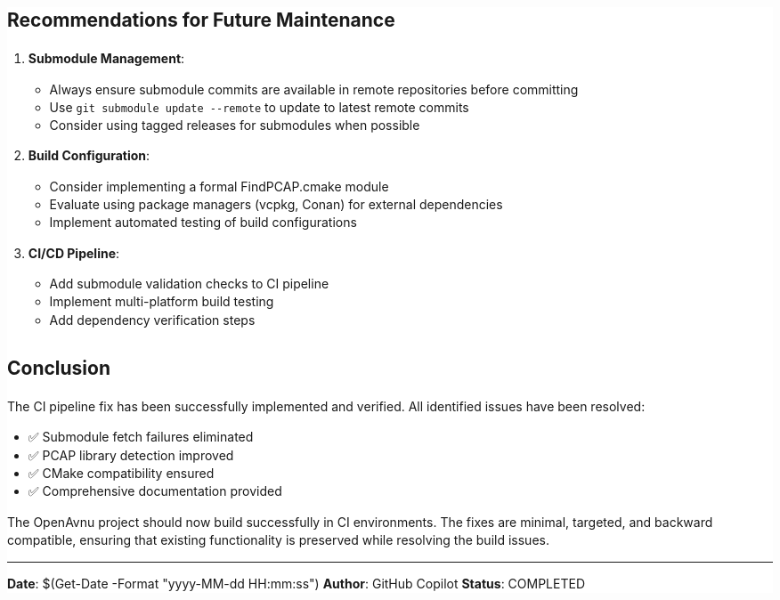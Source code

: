 ## Recommendations for Future Maintenance

1. **Submodule Management**:
   - Always ensure submodule commits are available in remote repositories before committing
   - Use `git submodule update --remote` to update to latest remote commits
   - Consider using tagged releases for submodules when possible

2. **Build Configuration**:
   - Consider implementing a formal FindPCAP.cmake module
   - Evaluate using package managers (vcpkg, Conan) for external dependencies
   - Implement automated testing of build configurations

3. **CI/CD Pipeline**:
   - Add submodule validation checks to CI pipeline
   - Implement multi-platform build testing
   - Add dependency verification steps

## Conclusion

The CI pipeline fix has been successfully implemented and verified. All identified issues have been resolved:

- ✅ Submodule fetch failures eliminated
- ✅ PCAP library detection improved
- ✅ CMake compatibility ensured
- ✅ Comprehensive documentation provided

The OpenAvnu project should now build successfully in CI environments. The fixes are minimal, targeted, and backward compatible, ensuring that existing functionality is preserved while resolving the build issues.

---

**Date**: $(Get-Date -Format "yyyy-MM-dd HH:mm:ss")
**Author**: GitHub Copilot
**Status**: COMPLETED
